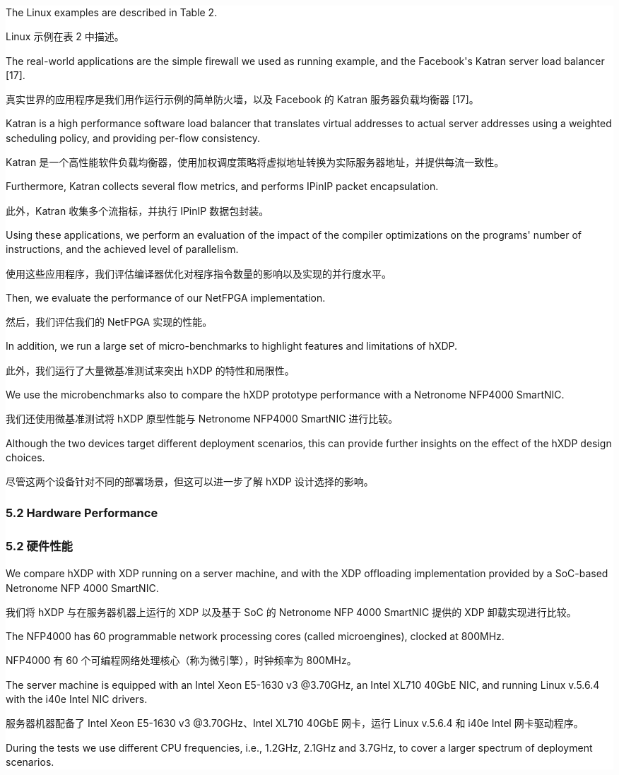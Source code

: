 The Linux examples are described in Table 2.

Linux 示例在表 2 中描述。

The real-world applications are the simple firewall we used as running example, and the Facebook's Katran server load balancer [17].

真实世界的应用程序是我们用作运行示例的简单防火墙，以及 Facebook 的 Katran 服务器负载均衡器 [17]。

Katran is a high performance software load balancer that translates virtual addresses to actual server addresses using a weighted scheduling policy, and providing per-flow consistency.

Katran 是一个高性能软件负载均衡器，使用加权调度策略将虚拟地址转换为实际服务器地址，并提供每流一致性。

Furthermore, Katran collects several flow metrics, and performs IPinIP packet encapsulation.

此外，Katran 收集多个流指标，并执行 IPinIP 数据包封装。

Using these applications, we perform an evaluation of the impact of the compiler optimizations on the programs' number of instructions, and the achieved level of parallelism.

使用这些应用程序，我们评估编译器优化对程序指令数量的影响以及实现的并行度水平。

Then, we evaluate the performance of our NetFPGA implementation.

然后，我们评估我们的 NetFPGA 实现的性能。

In addition, we run a large set of micro-benchmarks to highlight features and limitations of hXDP.

此外，我们运行了大量微基准测试来突出 hXDP 的特性和局限性。

We use the microbenchmarks also to compare the hXDP prototype performance with a Netronome NFP4000 SmartNIC.

我们还使用微基准测试将 hXDP 原型性能与 Netronome NFP4000 SmartNIC 进行比较。

Although the two devices target different deployment scenarios, this can provide further insights on the effect of the hXDP design choices.

尽管这两个设备针对不同的部署场景，但这可以进一步了解 hXDP 设计选择的影响。

### 5.2 Hardware Performance

### 5.2 硬件性能

We compare hXDP with XDP running on a server machine, and with the XDP offloading implementation provided by a SoC-based Netronome NFP 4000 SmartNIC.

我们将 hXDP 与在服务器机器上运行的 XDP 以及基于 SoC 的 Netronome NFP 4000 SmartNIC 提供的 XDP 卸载实现进行比较。

The NFP4000 has 60 programmable network processing cores (called microengines), clocked at 800MHz.

NFP4000 有 60 个可编程网络处理核心（称为微引擎），时钟频率为 800MHz。

The server machine is equipped with an Intel Xeon E5-1630 v3 @3.70GHz, an Intel XL710 40GbE NIC, and running Linux v.5.6.4 with the i40e Intel NIC drivers.

服务器机器配备了 Intel Xeon E5-1630 v3 @3.70GHz、Intel XL710 40GbE 网卡，运行 Linux v.5.6.4 和 i40e Intel 网卡驱动程序。

During the tests we use different CPU frequencies, i.e., 1.2GHz, 2.1GHz and 3.7GHz, to cover a larger spectrum of deployment scenarios.
